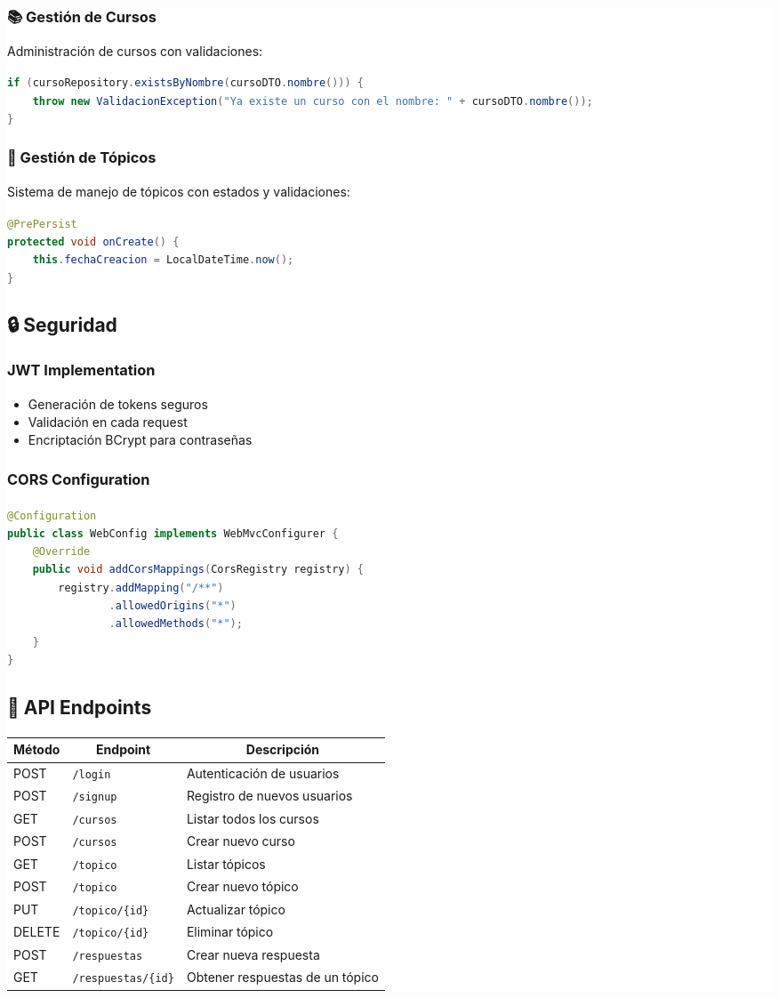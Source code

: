 ### 📚 Gestión de Cursos

Administración de cursos con validaciones:

```java
if (cursoRepository.existsByNombre(cursoDTO.nombre())) {
    throw new ValidacionException("Ya existe un curso con el nombre: " + cursoDTO.nombre());
}
```

### 📝 Gestión de Tópicos

Sistema de manejo de tópicos con estados y validaciones:

```java
@PrePersist
protected void onCreate() {
    this.fechaCreacion = LocalDateTime.now();
}
```

## 🔒 Seguridad

### JWT Implementation
- Generación de tokens seguros
- Validación en cada request
- Encriptación BCrypt para contraseñas

### CORS Configuration
```java
@Configuration
public class WebConfig implements WebMvcConfigurer {
    @Override
    public void addCorsMappings(CorsRegistry registry) {
        registry.addMapping("/**")
                .allowedOrigins("*")
                .allowedMethods("*");
    }
}
```

## 🔌 API Endpoints

| Método | Endpoint | Descripción |
|--------|----------|-------------|
| POST | `/login` | Autenticación de usuarios |
| POST | `/signup` | Registro de nuevos usuarios |
| GET | `/cursos` | Listar todos los cursos |
| POST | `/cursos` | Crear nuevo curso |
| GET | `/topico` | Listar tópicos |
| POST | `/topico` | Crear nuevo tópico |
| PUT | `/topico/{id}` | Actualizar tópico |
| DELETE | `/topico/{id}` | Eliminar tópico |
| POST | `/respuestas` | Crear nueva respuesta |
| GET | `/respuestas/{id}` | Obtener respuestas de un tópico |

